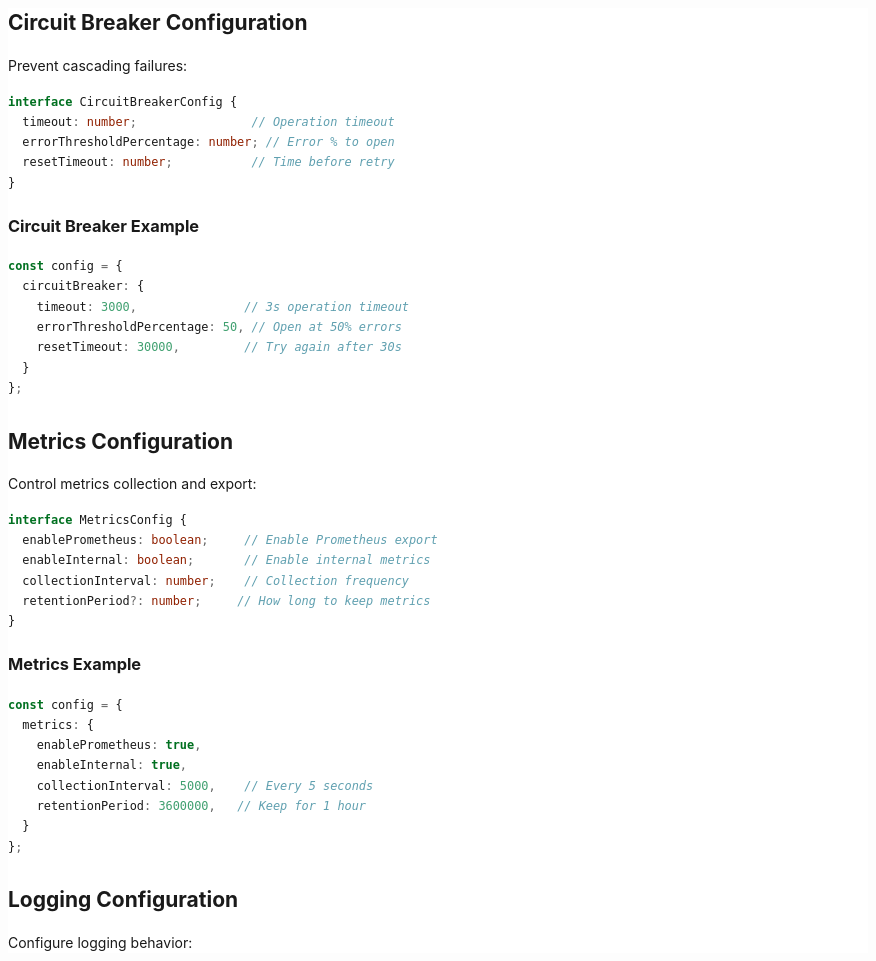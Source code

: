 ## Circuit Breaker Configuration

Prevent cascading failures:

```typescript
interface CircuitBreakerConfig {
  timeout: number;                // Operation timeout
  errorThresholdPercentage: number; // Error % to open
  resetTimeout: number;           // Time before retry
}
```

### Circuit Breaker Example

```typescript
const config = {
  circuitBreaker: {
    timeout: 3000,               // 3s operation timeout
    errorThresholdPercentage: 50, // Open at 50% errors
    resetTimeout: 30000,         // Try again after 30s
  }
};
```

## Metrics Configuration

Control metrics collection and export:

```typescript
interface MetricsConfig {
  enablePrometheus: boolean;     // Enable Prometheus export
  enableInternal: boolean;       // Enable internal metrics
  collectionInterval: number;    // Collection frequency
  retentionPeriod?: number;     // How long to keep metrics
}
```

### Metrics Example

```typescript
const config = {
  metrics: {
    enablePrometheus: true,
    enableInternal: true,
    collectionInterval: 5000,    // Every 5 seconds
    retentionPeriod: 3600000,   // Keep for 1 hour
  }
};
```

## Logging Configuration

Configure logging behavior:
